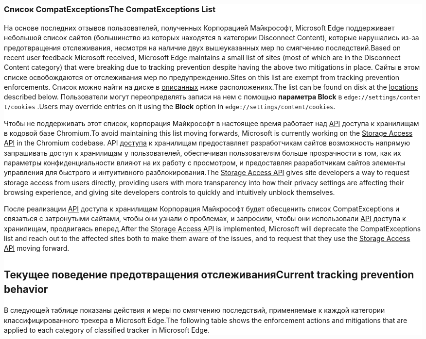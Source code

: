 ### <a name="the-compatexceptions-list"></a><span data-ttu-id="2ce6b-166">Список CompatExceptions</span><span class="sxs-lookup"><span data-stu-id="2ce6b-166">The CompatExceptions List</span></span>  

<span data-ttu-id="2ce6b-167">На основе последних отзывов пользователей, полученных Корпорацией Майкрософт, Microsoft Edge поддерживает небольшой список сайтов \(большинство из которых находятся в категории Disconnect Content\), которые нарушались из-за предотвращения отслеживания, несмотря на наличие двух вышеуказанных мер по смягчению последствий.</span><span class="sxs-lookup"><span data-stu-id="2ce6b-167">Based on recent user feedback Microsoft received, Microsoft Edge maintains a small list of sites \(most of which are in the Disconnect Content category\) that were breaking due to tracking prevention despite having the above two mitigations in place.</span></span> <span data-ttu-id="2ce6b-168">Сайты в этом списке освобождаются от отслеживания мер по предупреждению.</span><span class="sxs-lookup"><span data-stu-id="2ce6b-168">Sites on this list are exempt from tracking prevention enforcements.</span></span>  <span data-ttu-id="2ce6b-169">Список можно найти на диске в [описанных](#determining-whetherhow-a-particular-url-is-classified) ниже расположениях.</span><span class="sxs-lookup"><span data-stu-id="2ce6b-169">The list can be found on disk at the [locations](#determining-whetherhow-a-particular-url-is-classified) described below.</span></span>  <span data-ttu-id="2ce6b-170">Пользователи могут переопределять записи на нем с помощью **параметра Block** в `edge://settings/content/cookies` .</span><span class="sxs-lookup"><span data-stu-id="2ce6b-170">Users may override entries on it using the **Block** option in `edge://settings/content/cookies`.</span></span>

<span data-ttu-id="2ce6b-171">Чтобы не поддерживать этот список, корпорация Майкрософт в настоящее время работает над [API][GitHubMsExplainersStorageAccessApi] доступа к хранилищам в кодовой базе Chromium.</span><span class="sxs-lookup"><span data-stu-id="2ce6b-171">To avoid maintaining this list moving forwards, Microsoft is currently working on the [Storage Access API][GitHubMsExplainersStorageAccessApi] in the Chromium codebase.</span></span>  <span data-ttu-id="2ce6b-172">API [доступа][GitHubMsExplainersStorageAccessApi] к хранилищам предоставляет разработчикам сайтов возможность напрямую запрашивать доступ к хранилищам у пользователей, обеспечивая пользователям больше прозрачности в том, как их параметры конфиденциальности влияют на их работу с просмотром, и предоставляя разработчикам сайтов элементы управления для быстрого и интуитивного разблокирования.</span><span class="sxs-lookup"><span data-stu-id="2ce6b-172">The [Storage Access API][GitHubMsExplainersStorageAccessApi] gives site developers a way to request storage access from users directly, providing users with more transparency into how their privacy settings are affecting their browsing experience, and giving site developers controls to quickly and intuitively unblock themselves.</span></span>

<span data-ttu-id="2ce6b-173">После реализации [API][GitHubMsExplainersStorageAccessApi] доступа к хранилищам Корпорация Майкрософт будет обесценить список CompatExceptions и связаться с затронутыми сайтами, чтобы они узнали о проблемах, и запросили, чтобы они использовали [API][GitHubMsExplainersStorageAccessApi] доступа к хранилищам, продвигаясь вперед.</span><span class="sxs-lookup"><span data-stu-id="2ce6b-173">After the [Storage Access API][GitHubMsExplainersStorageAccessApi] is implemented, Microsoft will deprecate the CompatExceptions list and reach out to the affected sites both to make them aware of the issues, and to request that they use the [Storage Access API][GitHubMsExplainersStorageAccessApi] moving forward.</span></span>  

## <a name="current-tracking-prevention-behavior"></a><span data-ttu-id="2ce6b-174">Текущее поведение предотвращения отслеживания</span><span class="sxs-lookup"><span data-stu-id="2ce6b-174">Current tracking prevention behavior</span></span>  

<span data-ttu-id="2ce6b-175">В следующей таблице показаны действия и меры по смягчению последствий, применяемые к каждой категории классифицированного трекера в Microsoft Edge.</span><span class="sxs-lookup"><span data-stu-id="2ce6b-175">The following table shows the enforcement actions and mitigations that are applied to each category of classified tracker in Microsoft Edge.</span></span>  


[ImageThreeSettingsTrackingPrevention]: ./media/tracking-prevention-settings.png  
[ImageBlockedTrackersPageInfoFlyout]: ./media/page-info-flyout.png  
[MicrosoftEdgeBrowserPrivacyPromise]: https://microsoftedgewelcome.microsoft.com/privacy "Конфиденциальность — Microsoft Edge"  
[ChromiumDesignDocsSiteEngagement]: https://www.chromium.org/developers/design-documents/site-engagement "Вовлечение сайта — проекты Chromium"  
[DisconnectMain]: https://disconnect.me "Отключение"  
[GitHubDisconnectMeTrackingProtection]: https://github.com/disconnectme/disconnect-tracking-protection "disconnectme/disconnect-tracking-protection | Github"  
[GitHubDisconnectTrackingProtectionCategories]: https://github.com/disconnectme/disconnect-tracking-protection/blob/master/services.json "services.js- disconnectme/disconnect-tracking-protection | Github"  
[GitHubDisconnectMeTrackingProtectionEntitiesJson]: https://github.com/disconnectme/disconnect-tracking-protection/blob/master/entities.json "entities.js- disconnectme/disconnect-tracking-protection | Github"  
[GitHubMsExplainersStorageAccessApi]: https://github.com/MicrosoftEdge/MSEdgeExplainers/blob/master/StorageAccessAPI/explainer.md "Объяснение API доступа к хранилищам — MSEdgeExplainers/StorageAccessAPI | GitHub"